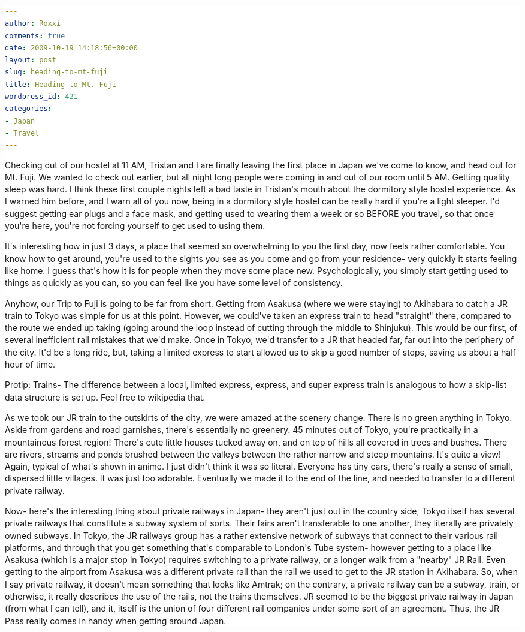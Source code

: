```yaml
---
author: Roxxi
comments: true
date: 2009-10-19 14:18:56+00:00
layout: post
slug: heading-to-mt-fuji
title: Heading to Mt. Fuji
wordpress_id: 421
categories:
- Japan
- Travel
---
```


Checking out of our hostel at 11 AM, Tristan and I are finally leaving the first place in Japan we've come to know, and head out for Mt. Fuji. We wanted to check out earlier, but all night long people were coming in and out of our room until 5 AM. Getting quality sleep was hard.  I think these first couple nights left a bad taste in Tristan's mouth about the dormitory style hostel experience. As I warned him before, and I warn all of you now, being in a dormitory style hostel can be really hard if you're a light sleeper.  I'd suggest getting ear plugs and a face mask, and getting used to wearing them a week or so BEFORE you travel, so that once you're here, you're not forcing yourself to get used to using them.

It's interesting how in just 3 days, a place that seemed so overwhelming to you the first day, now feels rather comfortable.  You know how to get around, you're used to the sights you see as you come and go from your residence- very quickly it starts feeling like home.  I guess that's how it is for people when they move some place new.  Psychologically, you simply start getting used to things as quickly as you can, so you can feel like you have some level of consistency.

Anyhow, our Trip to Fuji is going to be far from short. Getting from Asakusa (where we were staying) to Akihabara to catch a JR train to Tokyo was simple for us at this point. However, we could've taken an express train to head "straight" there, compared to the route we ended up taking (going around the loop instead of cutting through the middle to Shinjuku). This would be our first, of several inefficient rail mistakes that we'd make. Once in Tokyo, we'd transfer to a JR that headed far, far out into the periphery of the city.  It'd be a long ride, but, taking a limited express to start allowed us to skip a good number of stops, saving us about a half hour of time.

Protip: Trains- The difference between a local, limited express, express, and super express train is analogous to how a skip-list data structure is set up. Feel free to wikipedia that.

As we took our JR train to the outskirts of the city, we were amazed at the scenery change.  There is no green anything in Tokyo. Aside from gardens and road garnishes, there's essentially no greenery. 45 minutes out of Tokyo, you're practically in a mountainous forest region! There's cute little houses tucked away on, and on top of hills all covered in trees and bushes. There are rivers, streams and ponds brushed between the valleys between the rather narrow and steep mountains. It's quite a view! Again, typical of what's shown in anime. I just didn't think it was so literal.  Everyone has tiny cars, there's really a sense of small, dispersed little villages. It was just too adorable. Eventually we made it to the end of the line, and needed to transfer to a different private railway.

Now- here's the interesting thing about private railways in Japan- they aren't just out in the country side, Tokyo itself has several private railways that constitute a subway system of sorts. Their fairs aren't transferable to one another, they literally are privately owned subways.  In Tokyo, the JR railways group has a rather extensive network of subways that connect to their various rail platforms, and through that you get something that's comparable to London's Tube system- however getting to a place like Asakusa (which is a major stop in Tokyo) requires switching to a private railway, or a longer walk from a "nearby" JR Rail.  Even getting to the airport from Asakusa was a different private rail than the rail we used to get to the JR station in Akihabara. So, when I say private railway, it doesn't mean something that looks like Amtrak; on the contrary, a private railway can be a subway, train, or otherwise, it really describes the use of the rails, not the trains themselves. JR seemed to be the biggest private railway in Japan (from what I can tell), and it, itself is the union of four different rail companies under some sort of an agreement.  Thus, the JR Pass really comes in handy when getting around Japan.
